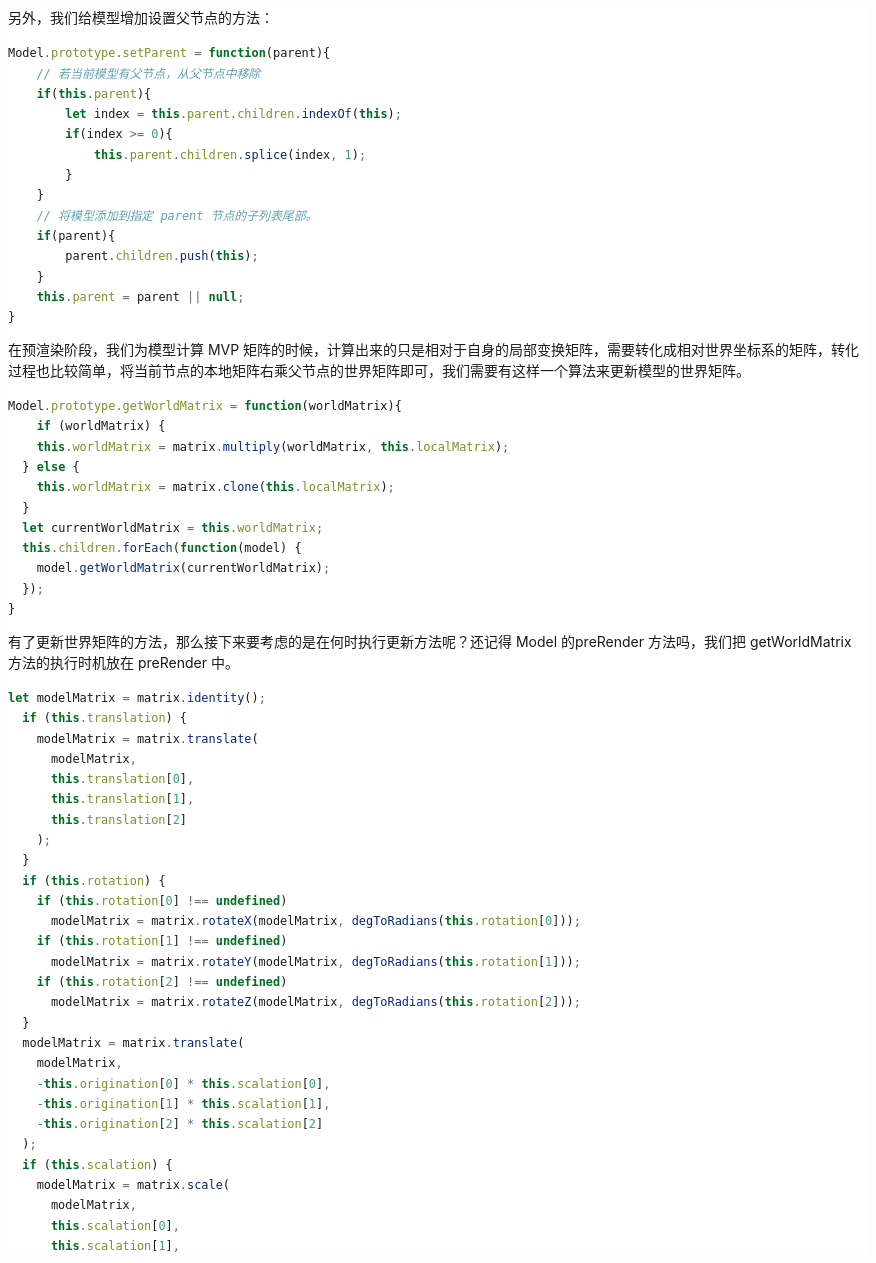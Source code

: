 另外，我们给模型增加设置父节点的方法：

```javascript
Model.prototype.setParent = function(parent){
    // 若当前模型有父节点，从父节点中移除
    if(this.parent){
        let index = this.parent.children.indexOf(this);
        if(index >= 0){
            this.parent.children.splice(index, 1);
        }
    }
    // 将模型添加到指定 parent 节点的子列表尾部。
    if(parent){
        parent.children.push(this);
    }
    this.parent = parent || null;
}
```

在预渲染阶段，我们为模型计算 MVP 矩阵的时候，计算出来的只是相对于自身的局部变换矩阵，需要转化成相对世界坐标系的矩阵，转化过程也比较简单，将当前节点的本地矩阵右乘父节点的世界矩阵即可，我们需要有这样一个算法来更新模型的世界矩阵。

```javascript
Model.prototype.getWorldMatrix = function(worldMatrix){
    if (worldMatrix) {
    this.worldMatrix = matrix.multiply(worldMatrix, this.localMatrix);
  } else {
    this.worldMatrix = matrix.clone(this.localMatrix);
  }
  let currentWorldMatrix = this.worldMatrix;
  this.children.forEach(function(model) {
    model.getWorldMatrix(currentWorldMatrix);
  });
}
```

有了更新世界矩阵的方法，那么接下来要考虑的是在何时执行更新方法呢？还记得 Model 的preRender 方法吗，我们把 getWorldMatrix 方法的执行时机放在 preRender 中。

```javascript
let modelMatrix = matrix.identity();
  if (this.translation) {
    modelMatrix = matrix.translate(
      modelMatrix,
      this.translation[0],
      this.translation[1],
      this.translation[2]
    );
  }
  if (this.rotation) {
    if (this.rotation[0] !== undefined)
      modelMatrix = matrix.rotateX(modelMatrix, degToRadians(this.rotation[0]));
    if (this.rotation[1] !== undefined)
      modelMatrix = matrix.rotateY(modelMatrix, degToRadians(this.rotation[1]));
    if (this.rotation[2] !== undefined)
      modelMatrix = matrix.rotateZ(modelMatrix, degToRadians(this.rotation[2]));
  }
  modelMatrix = matrix.translate(
    modelMatrix,
    -this.origination[0] * this.scalation[0],
    -this.origination[1] * this.scalation[1],
    -this.origination[2] * this.scalation[2]
  );
  if (this.scalation) {
    modelMatrix = matrix.scale(
      modelMatrix,
      this.scalation[0],
      this.scalation[1],
```